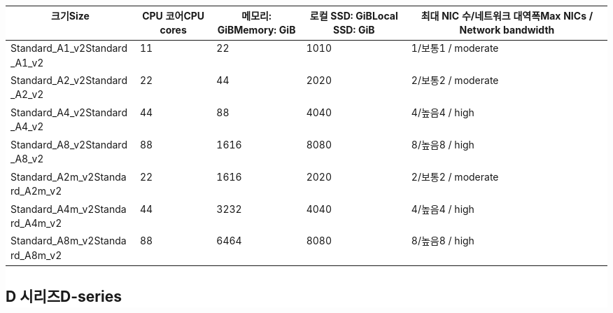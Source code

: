 | <span data-ttu-id="3b1c3-259">크기</span><span class="sxs-lookup"><span data-stu-id="3b1c3-259">Size</span></span>            | <span data-ttu-id="3b1c3-260">CPU 코어</span><span class="sxs-lookup"><span data-stu-id="3b1c3-260">CPU cores</span></span> | <span data-ttu-id="3b1c3-261">메모리: GiB</span><span class="sxs-lookup"><span data-stu-id="3b1c3-261">Memory: GiB</span></span>  | <span data-ttu-id="3b1c3-262">로컬 SSD: GiB</span><span class="sxs-lookup"><span data-stu-id="3b1c3-262">Local SSD: GiB</span></span>       | <span data-ttu-id="3b1c3-263">최대 NIC 수/네트워크 대역폭</span><span class="sxs-lookup"><span data-stu-id="3b1c3-263">Max NICs / Network bandwidth</span></span> |
|---------------- | --------- | ------------ | -------------------- | ---------------------------- |
| <span data-ttu-id="3b1c3-264">Standard_A1_v2</span><span class="sxs-lookup"><span data-stu-id="3b1c3-264">Standard_A1_v2</span></span>  | <span data-ttu-id="3b1c3-265">1</span><span class="sxs-lookup"><span data-stu-id="3b1c3-265">1</span></span>         | <span data-ttu-id="3b1c3-266">2</span><span class="sxs-lookup"><span data-stu-id="3b1c3-266">2</span></span>            | <span data-ttu-id="3b1c3-267">10</span><span class="sxs-lookup"><span data-stu-id="3b1c3-267">10</span></span>                   | <span data-ttu-id="3b1c3-268">1/보통</span><span class="sxs-lookup"><span data-stu-id="3b1c3-268">1 / moderate</span></span>                 |
| <span data-ttu-id="3b1c3-269">Standard_A2_v2</span><span class="sxs-lookup"><span data-stu-id="3b1c3-269">Standard_A2_v2</span></span>  | <span data-ttu-id="3b1c3-270">2</span><span class="sxs-lookup"><span data-stu-id="3b1c3-270">2</span></span>         | <span data-ttu-id="3b1c3-271">4</span><span class="sxs-lookup"><span data-stu-id="3b1c3-271">4</span></span>            | <span data-ttu-id="3b1c3-272">20</span><span class="sxs-lookup"><span data-stu-id="3b1c3-272">20</span></span>                   | <span data-ttu-id="3b1c3-273">2/보통</span><span class="sxs-lookup"><span data-stu-id="3b1c3-273">2 / moderate</span></span>                 |
| <span data-ttu-id="3b1c3-274">Standard_A4_v2</span><span class="sxs-lookup"><span data-stu-id="3b1c3-274">Standard_A4_v2</span></span>  | <span data-ttu-id="3b1c3-275">4</span><span class="sxs-lookup"><span data-stu-id="3b1c3-275">4</span></span>         | <span data-ttu-id="3b1c3-276">8</span><span class="sxs-lookup"><span data-stu-id="3b1c3-276">8</span></span>            | <span data-ttu-id="3b1c3-277">40</span><span class="sxs-lookup"><span data-stu-id="3b1c3-277">40</span></span>                   | <span data-ttu-id="3b1c3-278">4/높음</span><span class="sxs-lookup"><span data-stu-id="3b1c3-278">4 / high</span></span>                     |
| <span data-ttu-id="3b1c3-279">Standard_A8_v2</span><span class="sxs-lookup"><span data-stu-id="3b1c3-279">Standard_A8_v2</span></span>  | <span data-ttu-id="3b1c3-280">8</span><span class="sxs-lookup"><span data-stu-id="3b1c3-280">8</span></span>         | <span data-ttu-id="3b1c3-281">16</span><span class="sxs-lookup"><span data-stu-id="3b1c3-281">16</span></span>           | <span data-ttu-id="3b1c3-282">80</span><span class="sxs-lookup"><span data-stu-id="3b1c3-282">80</span></span>                   | <span data-ttu-id="3b1c3-283">8/높음</span><span class="sxs-lookup"><span data-stu-id="3b1c3-283">8 / high</span></span>                     |
| <span data-ttu-id="3b1c3-284">Standard_A2m_v2</span><span class="sxs-lookup"><span data-stu-id="3b1c3-284">Standard_A2m_v2</span></span> | <span data-ttu-id="3b1c3-285">2</span><span class="sxs-lookup"><span data-stu-id="3b1c3-285">2</span></span>         | <span data-ttu-id="3b1c3-286">16</span><span class="sxs-lookup"><span data-stu-id="3b1c3-286">16</span></span>           | <span data-ttu-id="3b1c3-287">20</span><span class="sxs-lookup"><span data-stu-id="3b1c3-287">20</span></span>                   | <span data-ttu-id="3b1c3-288">2/보통</span><span class="sxs-lookup"><span data-stu-id="3b1c3-288">2 / moderate</span></span>                 |
| <span data-ttu-id="3b1c3-289">Standard_A4m_v2</span><span class="sxs-lookup"><span data-stu-id="3b1c3-289">Standard_A4m_v2</span></span> | <span data-ttu-id="3b1c3-290">4</span><span class="sxs-lookup"><span data-stu-id="3b1c3-290">4</span></span>         | <span data-ttu-id="3b1c3-291">32</span><span class="sxs-lookup"><span data-stu-id="3b1c3-291">32</span></span>           | <span data-ttu-id="3b1c3-292">40</span><span class="sxs-lookup"><span data-stu-id="3b1c3-292">40</span></span>                   | <span data-ttu-id="3b1c3-293">4/높음</span><span class="sxs-lookup"><span data-stu-id="3b1c3-293">4 / high</span></span>                     |
| <span data-ttu-id="3b1c3-294">Standard_A8m_v2</span><span class="sxs-lookup"><span data-stu-id="3b1c3-294">Standard_A8m_v2</span></span> | <span data-ttu-id="3b1c3-295">8</span><span class="sxs-lookup"><span data-stu-id="3b1c3-295">8</span></span>         | <span data-ttu-id="3b1c3-296">64</span><span class="sxs-lookup"><span data-stu-id="3b1c3-296">64</span></span>           | <span data-ttu-id="3b1c3-297">80</span><span class="sxs-lookup"><span data-stu-id="3b1c3-297">80</span></span>                   | <span data-ttu-id="3b1c3-298">8/높음</span><span class="sxs-lookup"><span data-stu-id="3b1c3-298">8 / high</span></span>                     |


## <a name="d-series"></a><span data-ttu-id="3b1c3-299">D 시리즈</span><span class="sxs-lookup"><span data-stu-id="3b1c3-299">D-series</span></span>
